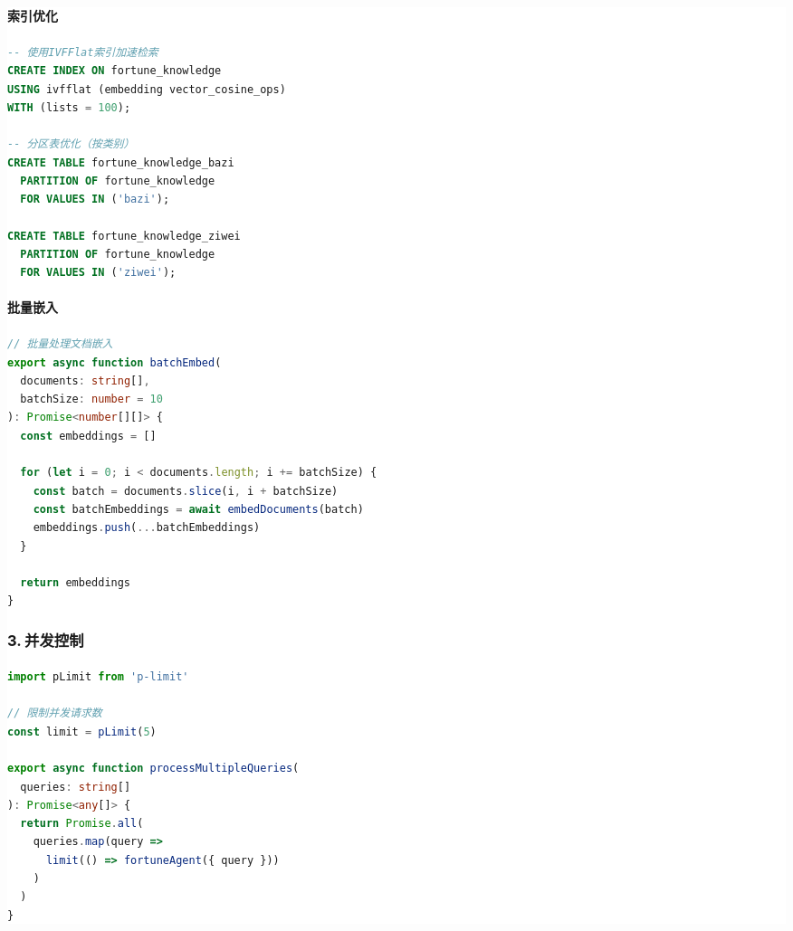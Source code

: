 #### 索引优化
```sql
-- 使用IVFFlat索引加速检索
CREATE INDEX ON fortune_knowledge 
USING ivfflat (embedding vector_cosine_ops)
WITH (lists = 100);

-- 分区表优化（按类别）
CREATE TABLE fortune_knowledge_bazi 
  PARTITION OF fortune_knowledge
  FOR VALUES IN ('bazi');
  
CREATE TABLE fortune_knowledge_ziwei 
  PARTITION OF fortune_knowledge
  FOR VALUES IN ('ziwei');
```

#### 批量嵌入
```typescript
// 批量处理文档嵌入
export async function batchEmbed(
  documents: string[],
  batchSize: number = 10
): Promise<number[][]> {
  const embeddings = []
  
  for (let i = 0; i < documents.length; i += batchSize) {
    const batch = documents.slice(i, i + batchSize)
    const batchEmbeddings = await embedDocuments(batch)
    embeddings.push(...batchEmbeddings)
  }
  
  return embeddings
}
```

### 3. 并发控制

```typescript
import pLimit from 'p-limit'

// 限制并发请求数
const limit = pLimit(5)

export async function processMultipleQueries(
  queries: string[]
): Promise<any[]> {
  return Promise.all(
    queries.map(query => 
      limit(() => fortuneAgent({ query }))
    )
  )
}
```
